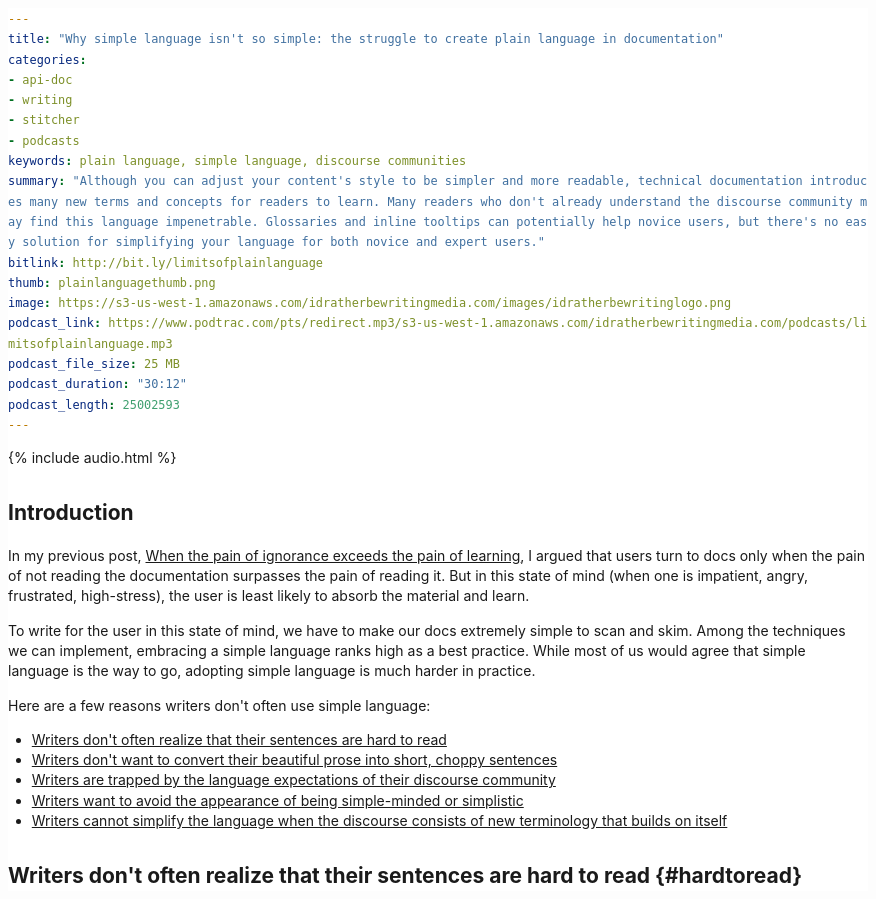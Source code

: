 ```yaml
---
title: "Why simple language isn't so simple: the struggle to create plain language in documentation"
categories:
- api-doc
- writing
- stitcher
- podcasts
keywords: plain language, simple language, discourse communities
summary: "Although you can adjust your content's style to be simpler and more readable, technical documentation introduces many new terms and concepts for readers to learn. Many readers who don't already understand the discourse community may find this language impenetrable. Glossaries and inline tooltips can potentially help novice users, but there's no easy solution for simplifying your language for both novice and expert users."
bitlink: http://bit.ly/limitsofplainlanguage
thumb: plainlanguagethumb.png
image: https://s3-us-west-1.amazonaws.com/idratherbewritingmedia.com/images/idratherbewritinglogo.png
podcast_link: https://www.podtrac.com/pts/redirect.mp3/s3-us-west-1.amazonaws.com/idratherbewritingmedia.com/podcasts/limitsofplainlanguage.mp3
podcast_file_size: 25 MB
podcast_duration: "30:12"
podcast_length: 25002593
---
```


{% include audio.html %}

## Introduction

In my previous post, [When the pain of ignorance exceeds the pain of learning](http://bit.ly/painofignorancevspainoflearning), I argued that users turn to docs only when the pain of not reading the documentation surpasses the pain of reading it. But in this state of mind (when one is impatient, angry, frustrated, high-stress), the user is least likely to absorb the material and learn.

To write for the user in this state of mind, we have to make our docs extremely simple to scan and skim. Among the techniques we can implement, embracing a simple language ranks high as a best practice. While most of us would agree that simple language is the way to go, adopting simple language is much harder in practice.

Here are a few reasons writers don't often use simple language:

* [Writers don't often realize that their sentences are hard to read](#hardtoread)
* [Writers don't want to convert their beautiful prose into short, choppy sentences](#choppysentences)
* [Writers are trapped by the language expectations of their discourse community](#languageexpectations)
* [Writers want to avoid the appearance of being simple-minded or simplistic](#simpleminded)
* [Writers cannot simplify the language when the discourse consists of new terminology that builds on itself](#newterminology)

## Writers don't often realize that their sentences are hard to read {#hardtoread}
